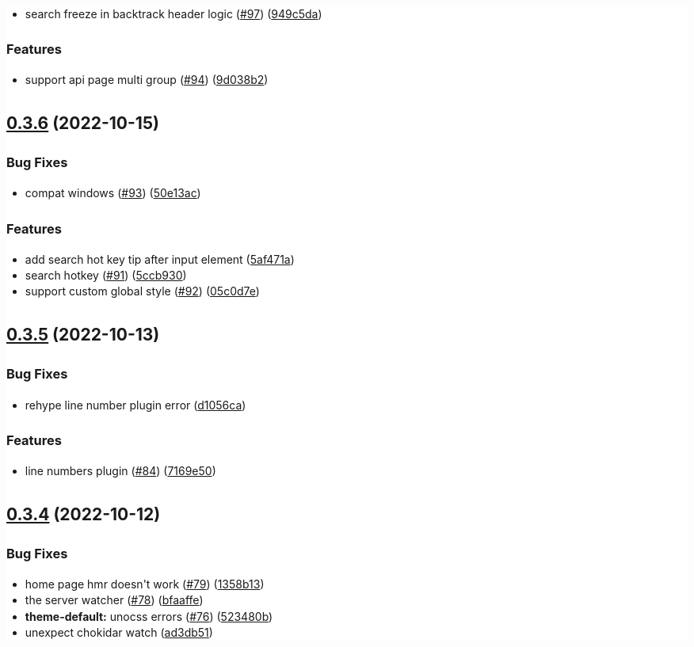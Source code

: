 - search freeze in backtrack header logic ([#97](https://github.com/sanyuan0704/island.js/issues/97)) ([949c5da](https://github.com/sanyuan0704/island.js/commit/949c5da028be3cf810325454d14520c74700d435))

### Features

- support api page multi group ([#94](https://github.com/sanyuan0704/island.js/issues/94)) ([9d038b2](https://github.com/sanyuan0704/island.js/commit/9d038b21ea21b1280d79199b3445b19fe9feb71a))

## [0.3.6](https://github.com/sanyuan0704/island.js/compare/0.3.5...0.3.6) (2022-10-15)

### Bug Fixes

- compat windows ([#93](https://github.com/sanyuan0704/island.js/issues/93)) ([50e13ac](https://github.com/sanyuan0704/island.js/commit/50e13ac514669ad13c2942a2fe922cc253a8a5d6))

### Features

- add search hot key tip after input element ([5af471a](https://github.com/sanyuan0704/island.js/commit/5af471a97c400f1ebc28ac2d61aabd4ad1493a72))
- search hotkey ([#91](https://github.com/sanyuan0704/island.js/issues/91)) ([5ccb930](https://github.com/sanyuan0704/island.js/commit/5ccb930adae2b2708a1905c2b0eb92338feec77a))
- support custom global style ([#92](https://github.com/sanyuan0704/island.js/issues/92)) ([05c0d7e](https://github.com/sanyuan0704/island.js/commit/05c0d7eb70b802c4f0ce7f822a7ed8a95222ec29))

## [0.3.5](https://github.com/sanyuan0704/island.js/compare/0.3.4...0.3.5) (2022-10-13)

### Bug Fixes

- rehype line number plugin error ([d1056ca](https://github.com/sanyuan0704/island.js/commit/d1056cae6ac3335598eb51413a698cc4ea154781))

### Features

- line numbers plugin ([#84](https://github.com/sanyuan0704/island.js/issues/84)) ([7169e50](https://github.com/sanyuan0704/island.js/commit/7169e50007e55225b4cbe90a71efb3383c71967c))

## [0.3.4](https://github.com/sanyuan0704/island.js/compare/0.3.3...0.3.4) (2022-10-12)

### Bug Fixes

- home page hmr doesn't work ([#79](https://github.com/sanyuan0704/island.js/issues/79)) ([1358b13](https://github.com/sanyuan0704/island.js/commit/1358b13056a9e1a6ab46062ca0264f6c7dad6cba))
- the server watcher ([#78](https://github.com/sanyuan0704/island.js/issues/78)) ([bfaaffe](https://github.com/sanyuan0704/island.js/commit/bfaaffe71111be6d522f093aaeffd373c58a04fc))
- **theme-default:** unocss errors ([#76](https://github.com/sanyuan0704/island.js/issues/76)) ([523480b](https://github.com/sanyuan0704/island.js/commit/523480bda076ce93419c5fe64a95ea34cb4a4619))
- unexpect chokidar watch ([ad3db51](https://github.com/sanyuan0704/island.js/commit/ad3db513f7c459fc3c0929d729b93944b3da94c1))
